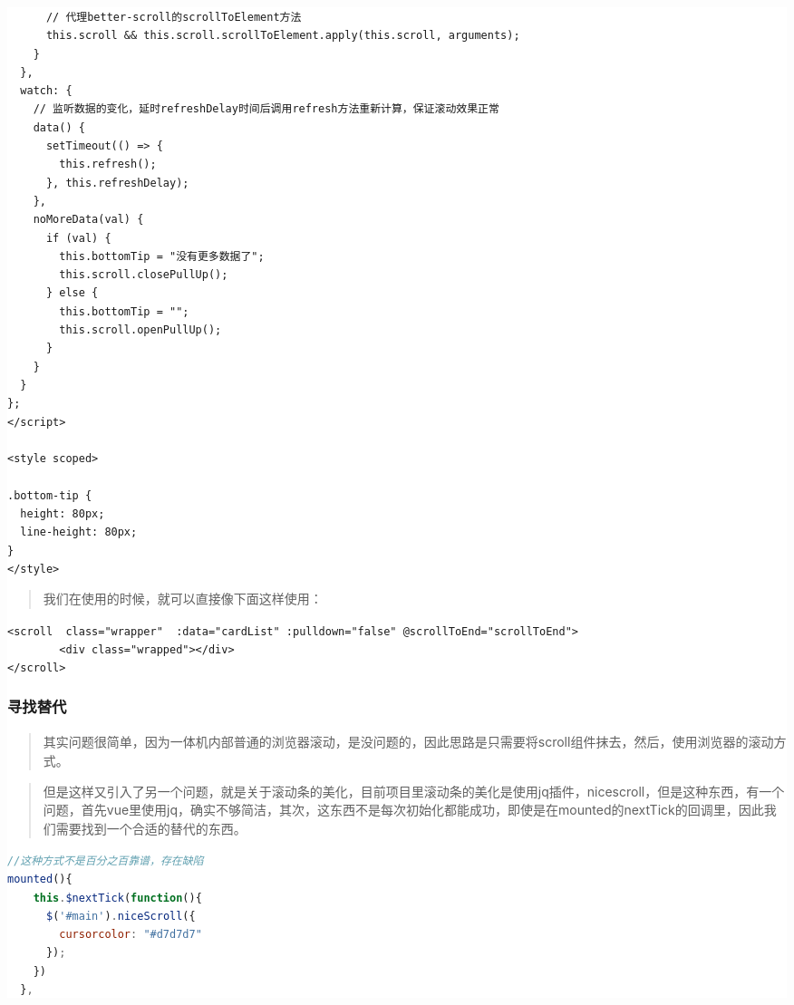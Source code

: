 ```
      // 代理better-scroll的scrollToElement方法
      this.scroll && this.scroll.scrollToElement.apply(this.scroll, arguments);
    }
  },
  watch: {
    // 监听数据的变化，延时refreshDelay时间后调用refresh方法重新计算，保证滚动效果正常
    data() {
      setTimeout(() => {
        this.refresh();
      }, this.refreshDelay);
    },
    noMoreData(val) {
      if (val) {
        this.bottomTip = "没有更多数据了";
        this.scroll.closePullUp();
      } else {
        this.bottomTip = "";
        this.scroll.openPullUp();
      }
    }
  }
};
</script>

<style scoped>

.bottom-tip {
  height: 80px;
  line-height: 80px;
}
</style>

```

> 我们在使用的时候，就可以直接像下面这样使用：

```
<scroll  class="wrapper"  :data="cardList" :pulldown="false" @scrollToEnd="scrollToEnd">
        <div class="wrapped"></div>
</scroll>
```

### 寻找替代

> 其实问题很简单，因为一体机内部普通的浏览器滚动，是没问题的，因此思路是只需要将scroll组件抹去，然后，使用浏览器的滚动方式。

> 但是这样又引入了另一个问题，就是关于滚动条的美化，目前项目里滚动条的美化是使用jq插件，nicescroll，但是这种东西，有一个问题，首先vue里使用jq，确实不够简洁，其次，这东西不是每次初始化都能成功，即使是在mounted的nextTick的回调里，因此我们需要找到一个合适的替代的东西。

```js
//这种方式不是百分之百靠谱，存在缺陷
mounted(){
    this.$nextTick(function(){
      $('#main').niceScroll({
        cursorcolor: "#d7d7d7"
      });
    })
  },
```
